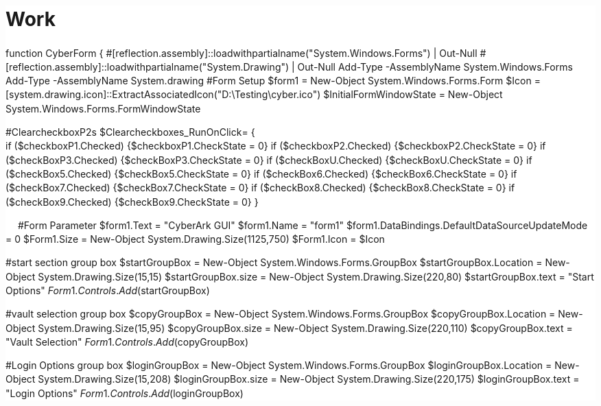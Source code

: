 # Work
 function CyberForm {
#[reflection.assembly]::loadwithpartialname("System.Windows.Forms") | Out-Null
#[reflection.assembly]::loadwithpartialname("System.Drawing") | Out-Null
Add-Type -AssemblyName System.Windows.Forms
Add-Type -AssemblyName System.drawing
#Form Setup
$form1 = New-Object System.Windows.Forms.Form
$Icon = [system.drawing.icon]::ExtractAssociatedIcon("D:\Testing\cyber.ico")
$InitialFormWindowState = New-Object System.Windows.Forms.FormWindowState

#ClearcheckboxP2s
$Clearcheckboxes_RunOnClick=
{  
    if ($checkboxP1.Checked) {$checkboxP1.CheckState = 0}
    if ($checkboxP2.Checked) {$checkboxP2.CheckState = 0}
    if ($checkBoxP3.Checked) {$checkBoxP3.CheckState = 0}
    if ($checkBoxU.Checked) {$checkBoxU.CheckState = 0}
    if ($checkBox5.Checked) {$checkBox5.CheckState = 0}
    if ($checkBox6.Checked) {$checkBox6.CheckState = 0}
    if ($checkBox7.Checked) {$checkBox7.CheckState = 0}
    if ($checkBox8.Checked) {$checkBox8.CheckState = 0}
    if ($checkBox9.Checked) {$checkBox9.CheckState = 0}
}

　
#Form Parameter
$form1.Text = "CyberArk GUI"
$form1.Name = "form1"
$form1.DataBindings.DefaultDataSourceUpdateMode = 0
$Form1.Size = New-Object System.Drawing.Size(1125,750)
$Form1.Icon = $Icon

#start section group box
$startGroupBox = New-Object System.Windows.Forms.GroupBox
$startGroupBox.Location = New-Object System.Drawing.Size(15,15) 
$startGroupBox.size = New-Object System.Drawing.Size(220,80) 
$startGroupBox.text = "Start Options" 
$Form1.Controls.Add($startGroupBox)

#vault selection group box
$copyGroupBox = New-Object System.Windows.Forms.GroupBox
$copyGroupBox.Location = New-Object System.Drawing.Size(15,95) 
$copyGroupBox.size = New-Object System.Drawing.Size(220,110) 
$copyGroupBox.text = "Vault Selection" 
$Form1.Controls.Add($copyGroupBox)

#Login Options group box
$loginGroupBox = New-Object System.Windows.Forms.GroupBox
$loginGroupBox.Location = New-Object System.Drawing.Size(15,208) 
$loginGroupBox.size = New-Object System.Drawing.Size(220,175) 
$loginGroupBox.text = "Login Options" 
$Form1.Controls.Add($loginGroupBox)
